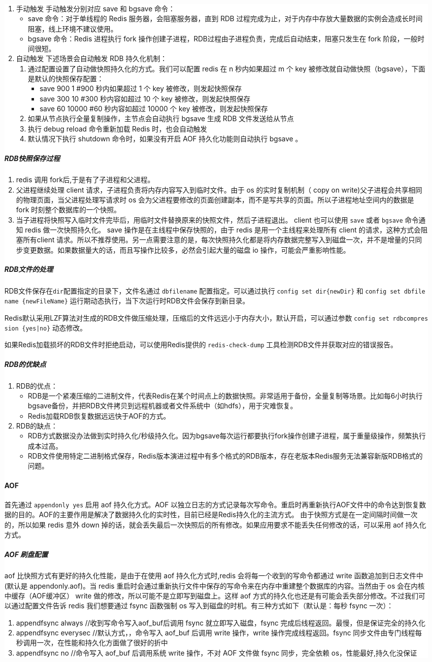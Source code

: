 1. 手动触发
   手动触发分别对应 save 和 bgsave 命令：
   + save 命令：对于单线程的 Redis 服务器，会阻塞服务器，直到 RDB 过程完成为止，对于内存中存放大量数据的实例会造成长时间阻塞，线上环境不建议使用。
   + bgsave 命令：Redis 进程执行 fork 操作创建子进程，RDB过程由子进程负责，完成后自动结束，阻塞只发生在 fork 阶段，一般时间很短。
2. 自动触发
   下述场景会自动触发 RDB 持久化机制：
   1. 通过配置设置了自动做快照持久化的方式。我们可以配置 redis 在 n 秒内如果超过 m 个 key 被修改就自动做快照（bgsave），下面是默认的快照保存配置：
      + save 900 1 #900 秒内如果超过 1 个 key 被修改，则发起快照保存
      + save 300 10 #300 秒内容如超过 10 个 key 被修改，则发起快照保存
      + save 60 10000 #60 秒内容如超过 10000 个 key 被修改，则发起快照保存
   2. 如果从节点执行全量复制操作，主节点会自动执行 bgsave 生成 RDB 文件发送给从节点
   3. 执行 debug reload 命令重新加载 Redis 时，也会自动触发
   4. 默认情况下执行 shutdown 命令时，如果没有开启 AOF 持久化功能则自动执行 bgsave 。

##### RDB快照保存过程

1. redis 调用 fork后,于是有了子进程和父进程。
2. 父进程继续处理 client 请求，子进程负责将内存内容写入到临时文件。由于 os 的实时复制机制（ copy on write)父子进程会共享相同的物理页面，当父进程处理写请求时 os 会为父进程要修改的页面创建副本，而不是写共享的页面。所以子进程地址空间内的数据是 fork 时刻整个数据库的一个快照。
3. 当子进程将快照写入临时文件完毕后，用临时文件替换原来的快照文件，然后子进程退出。 client 也可以使用 `save` 或者 `bgsave` 命令通知 redis 做一次快照持久化。 save 操作是在主线程中保存快照的，由于 redis 是用一个主线程来处理所有 client 的请求，这种方式会阻塞所有client 请求。所以不推荐使用。另一点需要注意的是，每次快照持久化都是将内存数据完整写入到磁盘一次，并不是增量的只同步变更数据。如果数据量大的话，而且写操作比较多，必然会引起大量的磁盘 io 操作，可能会严重影响性能。

##### RDB文件的处理

RDB文件保存在`dir`配置指定的目录下，文件名通过 `dbfilename` 配置指定。可以通过执行 `config set dir{newDir}` 和 `config set dbfilename {newFileName}` 运行期动态执行，当下次运行时RDB文件会保存到新目录。

Redis默认采用LZF算法对生成的RDB文件做压缩处理，压缩后的文件远远小于内存大小，默认开启，可以通过参数 `config set rdbcompression {yes|no}` 动态修改。

如果Redis加载损坏的RDB文件时拒绝启动，可以使用Redis提供的 `redis-check-dump` 工具检测RDB文件并获取对应的错误报告。

##### RDB的优缺点

1. RDB的优点：
   + RDB是一个紧凑压缩的二进制文件，代表Redis在某个时间点上的数据快照。非常适用于备份，全量复制等场景。比如每6小时执行bgsave备份，并把RDB文件拷贝到远程机器或者文件系统中（如hdfs），用于灾难恢复。
   + Redis加载RDB恢复数据远远快于AOF的方式。
2. RDB的缺点：
   + RDB方式数据没办法做到实时持久化/秒级持久化。因为bgsave每次运行都要执行fork操作创建子进程，属于重量级操作，频繁执行成本过高。
   + RDB文件使用特定二进制格式保存，Redis版本演进过程中有多个格式的RDB版本，存在老版本Redis服务无法兼容新版RDB格式的问题。


#### AOF
首先通过 `appendonly yes` 启用 aof 持久化方式。AOF 以独立日志的方式记录每次写命令。重启时再重新执行AOF文件中的命令达到恢复数据的目的。AOF的主要作用是解决了数据持久化的实时性，目前已经是Redis持久化的主流方式。
由于快照方式是在一定间隔时间做一次的，所以如果 redis 意外 down 掉的话，就会丢失最后一次快照后的所有修改。如果应用要求不能丢失任何修改的话，可以采用 aof 持久化方式。

##### AOF  刷盘配置

aof 比快照方式有更好的持久化性能，是由于在使用 aof 持久化方式时,redis 会将每一个收到的写命令都通过 write 函数追加到日志文件中(默认是 appendonly.aof)。当 redis 重启时会通过重新执行文件中保存的写命令来在内存中重建整个数据库的内容。当然由于 os 会在内核中缓存（AOF缓冲区） write 做的修改，所以可能不是立即写到磁盘上。这样 aof 方式的持久化也还是有可能会丢失部分修改。不过我们可以通过配置文件告诉 redis 我们想要通过 fsync 函数强制 os 写入到磁盘的时机。有三种方式如下（默认是：每秒 fsync 一次）：

1. appendfsync always //收到写命令写入aof_buf后调用 fsync 就立即写入磁盘，fsync 完成后线程返回。最慢，但是保证完全的持久化
2. appendfsync everysec //默认方式，，命令写入 aof_buf 后调用 write 操作，write 操作完成线程返回。fsync 同步文件由专门线程每秒调用一次，在性能和持久化方面做了很好的折中
3. appendfsync no //命令写入 aof_buf 后调用系统 write 操作，不对 AOF 文件做 fsync 同步，完全依赖 os，性能最好,持久化没保证
